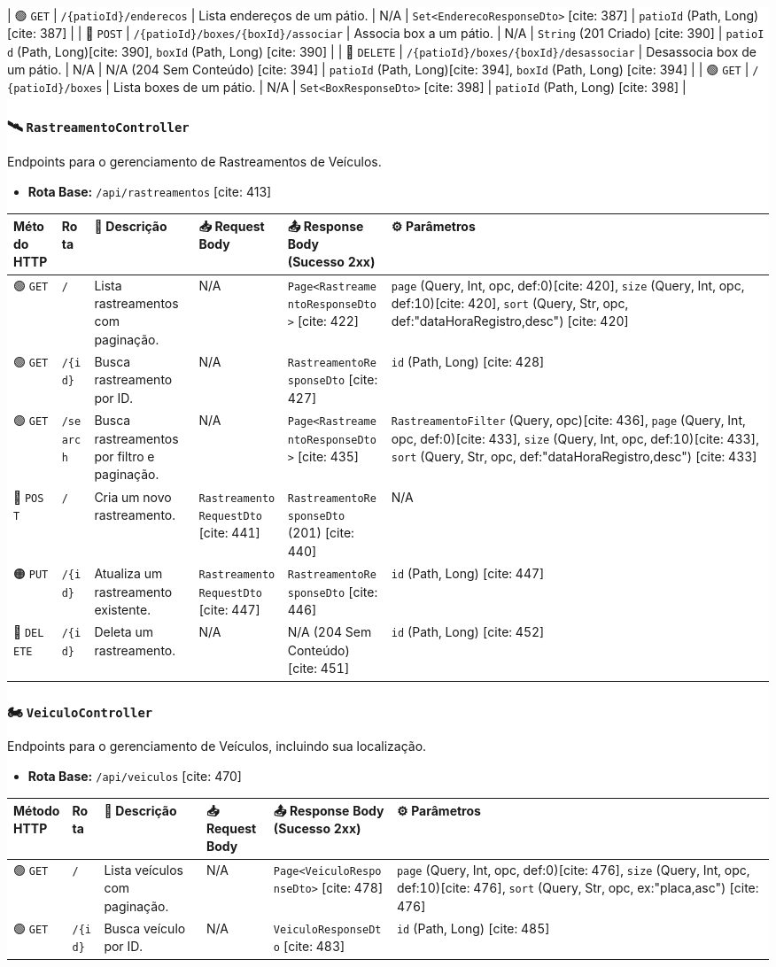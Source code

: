 | 🟢 `GET`     | `/{patioId}/enderecos`                          | Lista endereços de um pátio.         | N/A                           | `Set<EnderecoResponseDto>` [cite: 387] | `patioId` (Path, Long) [cite: 387]                                                                                                                                   |
| 🔵 `POST`    | `/{patioId}/boxes/{boxId}/associar`             | Associa box a um pátio.              | N/A                           | `String` (201 Criado) [cite: 390]      | `patioId` (Path, Long)[cite: 390], `boxId` (Path, Long) [cite: 390]                                                                                                  |
| 🔴 `DELETE`  | `/{patioId}/boxes/{boxId}/desassociar`          | Desassocia box de um pátio.          | N/A                           | N/A (204 Sem Conteúdo) [cite: 394]     | `patioId` (Path, Long)[cite: 394], `boxId` (Path, Long) [cite: 394]                                                                                                  |
| 🟢 `GET`     | `/{patioId}/boxes`                              | Lista boxes de um pátio.             | N/A                           | `Set<BoxResponseDto>` [cite: 398]      | `patioId` (Path, Long) [cite: 398]                                                                                                                                   |



### 🛰️ `RastreamentoController`



Endpoints para o gerenciamento de Rastreamentos de Veículos.

-   **Rota Base:** `/api/rastreamentos` [cite: 413]



| Método HTTP | Rota      | 📝 Descrição                                 | 📥 Request Body                       | 📤 Response Body (Sucesso 2xx)               | ⚙️ Parâmetros                                                                                                                                                                                             |
| :---------- | :-------- | :------------------------------------------ | :----------------------------------- | :------------------------------------------ | :------------------------------------------------------------------------------------------------------------------------------------------------------------------------------------------------------- |
| 🟢 `GET`     | `/`       | Lista rastreamentos com paginação.          | N/A                                  | `Page<RastreamentoResponseDto>` [cite: 422] | `page` (Query, Int, opc, def:0)[cite: 420], `size` (Query, Int, opc, def:10)[cite: 420], `sort` (Query, Str, opc, def:"dataHoraRegistro,desc") [cite: 420]                                               |
| 🟢 `GET`     | `/{id}`   | Busca rastreamento por ID.                  | N/A                                  | `RastreamentoResponseDto` [cite: 427]       | `id` (Path, Long) [cite: 428]                                                                                                                                                                            |
| 🟢 `GET`     | `/search` | Busca rastreamentos por filtro e paginação. | N/A                                  | `Page<RastreamentoResponseDto>` [cite: 435] | `RastreamentoFilter` (Query, opc)[cite: 436], `page` (Query, Int, opc, def:0)[cite: 433], `size` (Query, Int, opc, def:10)[cite: 433], `sort` (Query, Str, opc, def:"dataHoraRegistro,desc") [cite: 433] |
| 🔵 `POST`    | `/`       | Cria um novo rastreamento.                  | `RastreamentoRequestDto` [cite: 441] | `RastreamentoResponseDto` (201) [cite: 440] | N/A                                                                                                                                                                                                      |
| 🟠 `PUT`     | `/{id}`   | Atualiza um rastreamento existente.         | `RastreamentoRequestDto` [cite: 447] | `RastreamentoResponseDto` [cite: 446]       | `id` (Path, Long) [cite: 447]                                                                                                                                                                            |
| 🔴 `DELETE`  | `/{id}`   | Deleta um rastreamento.                     | N/A                                  | N/A (204 Sem Conteúdo) [cite: 451]          | `id` (Path, Long) [cite: 452]                                                                                                                                                                            |



### 🏍️ `VeiculoController`



Endpoints para o gerenciamento de Veículos, incluindo sua localização.

-   **Rota Base:** `/api/veiculos` [cite: 470]



| Método HTTP | Rota                | 📝 Descrição                            | 📥 Request Body                  | 📤 Response Body (Sucesso 2xx)               | ⚙️ Parâmetros                                                                                                                                                           |
| :---------- | :------------------ | :------------------------------------- | :------------------------------ | :------------------------------------------ | :--------------------------------------------------------------------------------------------------------------------------------------------------------------------- |
| 🟢 `GET`     | `/`                 | Lista veículos com paginação.          | N/A                             | `Page<VeiculoResponseDto>` [cite: 478]      | `page` (Query, Int, opc, def:0)[cite: 476], `size` (Query, Int, opc, def:10)[cite: 476], `sort` (Query, Str, opc, ex:"placa,asc") [cite: 476]                          |
| 🟢 `GET`     | `/{id}`             | Busca veículo por ID.                  | N/A                             | `VeiculoResponseDto` [cite: 483]            | `id` (Path, Long) [cite: 485]                                                                                                                                          |